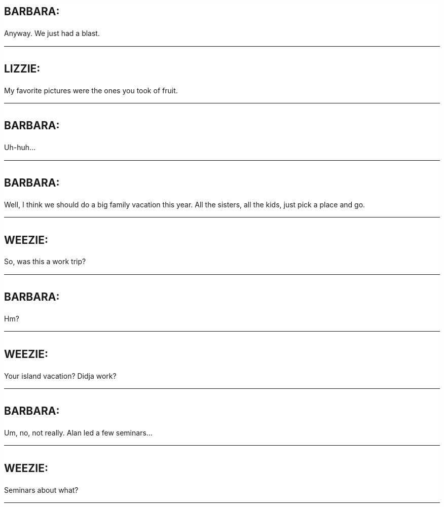 ## BARBARA:
Anyway. We just had a blast.



---

## LIZZIE:
My favorite pictures were the ones you took of fruit.


---

## BARBARA:
Uh-huh…

---

## BARBARA:
Well, I think we should do a big family vacation this year. All the sisters, all the kids, just pick a place  and go.

---

## WEEZIE:
So, was this a work trip?

---

## BARBARA: 
Hm? 

---

## WEEZIE:
Your island vacation? Didja work?

---

## BARBARA:
Um, no, not really. Alan led a few seminars…

---

## WEEZIE:
Seminars about what?

---
